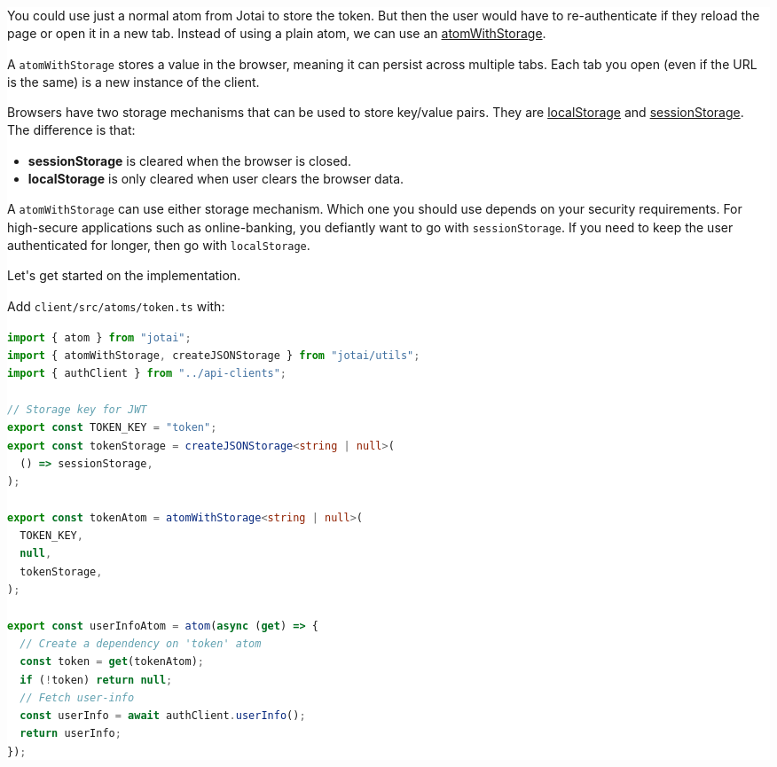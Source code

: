 You could use just a normal atom from Jotai to store the token.
But then the user would have to re-authenticate if they reload the page or open
it in a new tab.
Instead of using a plain atom, we can use an
[atomWithStorage](https://jotai.org/docs/utilities/storage).

A `atomWithStorage` stores a value in the browser, meaning it can persist
across multiple tabs.
Each tab you open (even if the URL is the same) is a new instance of the
client.

Browsers have two storage mechanisms that can be used to store key/value pairs.
They are
[localStorage](https://developer.mozilla.org/en-US/docs/Web/API/Window/localStorage)
and
[sessionStorage](https://developer.mozilla.org/en-US/docs/Web/API/Window/sessionStorage).
The difference is that:

- **sessionStorage** is cleared when the browser is closed.
- **localStorage** is only cleared when user clears the browser data.

A `atomWithStorage` can use either storage mechanism.
Which one you should use depends on your security requirements.
For high-secure applications such as online-banking, you defiantly want to go
with `sessionStorage`.
If you need to keep the user authenticated for longer, then go with
`localStorage`.

Let's get started on the implementation.

Add `client/src/atoms/token.ts` with:

```ts
import { atom } from "jotai";
import { atomWithStorage, createJSONStorage } from "jotai/utils";
import { authClient } from "../api-clients";

// Storage key for JWT
export const TOKEN_KEY = "token";
export const tokenStorage = createJSONStorage<string | null>(
  () => sessionStorage,
);

export const tokenAtom = atomWithStorage<string | null>(
  TOKEN_KEY,
  null,
  tokenStorage,
);

export const userInfoAtom = atom(async (get) => {
  // Create a dependency on 'token' atom
  const token = get(tokenAtom);
  if (!token) return null;
  // Fetch user-info
  const userInfo = await authClient.userInfo();
  return userInfo;
});
```
